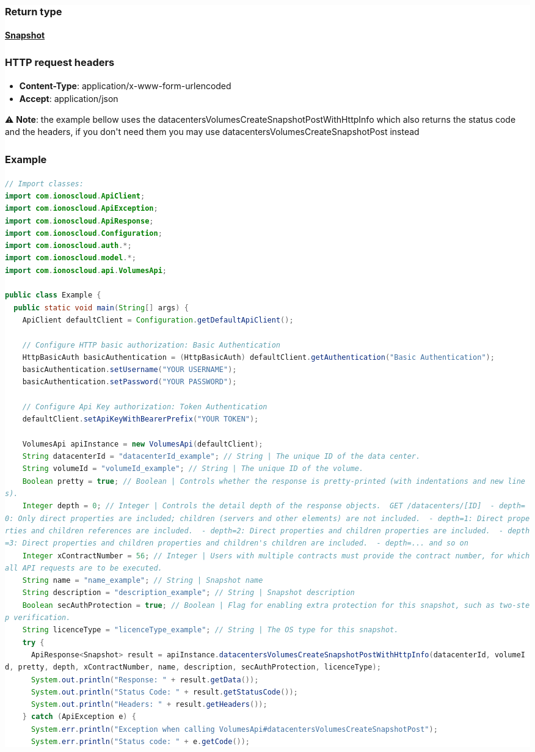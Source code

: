 ### Return type

[**Snapshot**](../models/Snapshot.md)

### HTTP request headers

- **Content-Type**: application/x-www-form-urlencoded
- **Accept**: application/json

⚠️ **Note**: the example bellow uses the datacentersVolumesCreateSnapshotPostWithHttpInfo which also returns the status code and the headers, if you don't
need them you may use datacentersVolumesCreateSnapshotPost instead
### Example
```java
// Import classes:
import com.ionoscloud.ApiClient;
import com.ionoscloud.ApiException;
import com.ionoscloud.ApiResponse;
import com.ionoscloud.Configuration;
import com.ionoscloud.auth.*;
import com.ionoscloud.model.*;
import com.ionoscloud.api.VolumesApi;

public class Example {
  public static void main(String[] args) {
    ApiClient defaultClient = Configuration.getDefaultApiClient();
    
    // Configure HTTP basic authorization: Basic Authentication
    HttpBasicAuth basicAuthentication = (HttpBasicAuth) defaultClient.getAuthentication("Basic Authentication");
    basicAuthentication.setUsername("YOUR USERNAME");
    basicAuthentication.setPassword("YOUR PASSWORD");

    // Configure Api Key authorization: Token Authentication
    defaultClient.setApiKeyWithBearerPrefix("YOUR TOKEN");

    VolumesApi apiInstance = new VolumesApi(defaultClient);
    String datacenterId = "datacenterId_example"; // String | The unique ID of the data center.
    String volumeId = "volumeId_example"; // String | The unique ID of the volume.
    Boolean pretty = true; // Boolean | Controls whether the response is pretty-printed (with indentations and new lines).
    Integer depth = 0; // Integer | Controls the detail depth of the response objects.  GET /datacenters/[ID]  - depth=0: Only direct properties are included; children (servers and other elements) are not included.  - depth=1: Direct properties and children references are included.  - depth=2: Direct properties and children properties are included.  - depth=3: Direct properties and children properties and children's children are included.  - depth=... and so on
    Integer xContractNumber = 56; // Integer | Users with multiple contracts must provide the contract number, for which all API requests are to be executed.
    String name = "name_example"; // String | Snapshot name
    String description = "description_example"; // String | Snapshot description
    Boolean secAuthProtection = true; // Boolean | Flag for enabling extra protection for this snapshot, such as two-step verification.
    String licenceType = "licenceType_example"; // String | The OS type for this snapshot.
    try {
      ApiResponse<Snapshot> result = apiInstance.datacentersVolumesCreateSnapshotPostWithHttpInfo(datacenterId, volumeId, pretty, depth, xContractNumber, name, description, secAuthProtection, licenceType);
      System.out.println("Response: " + result.getData());
      System.out.println("Status Code: " + result.getStatusCode());
      System.out.println("Headers: " + result.getHeaders());
    } catch (ApiException e) {
      System.err.println("Exception when calling VolumesApi#datacentersVolumesCreateSnapshotPost");
      System.err.println("Status code: " + e.getCode());
```